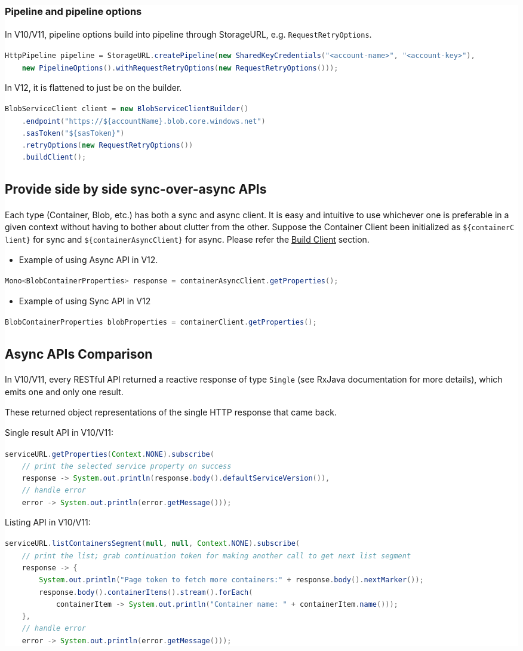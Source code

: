 
### Pipeline and pipeline options

In V10/V11, pipeline options build into pipeline through StorageURL, e.g. `RequestRetryOptions`. 

```java
HttpPipeline pipeline = StorageURL.createPipeline(new SharedKeyCredentials("<account-name>", "<account-key>"), 
    new PipelineOptions().withRequestRetryOptions(new RequestRetryOptions()));
```

In V12, it is flattened to just be on the builder.
```java
BlobServiceClient client = new BlobServiceClientBuilder()
    .endpoint("https://${accountName}.blob.core.windows.net")
    .sasToken("${sasToken}")
    .retryOptions(new RequestRetryOptions())
    .buildClient();
```
## Provide side by side sync-over-async APIs
Each type (Container, Blob, etc.) has both a sync and async client. It is easy and intuitive to use whichever one is preferable in a given context without having to bother about clutter from the other.
Suppose the Container Client been initialized as `${containerClient}` for sync and `${containerAsyncClient}` for async. Please refer the [Build Client](#build-client) section.

* Example of using Async API in V12. 
```java
Mono<BlobContainerProperties> response = containerAsyncClient.getProperties();
```

* Example of using Sync API in V12
```java
BlobContainerProperties blobProperties = containerClient.getProperties();
```

## Async APIs Comparison
In V10/V11, every RESTful API returned a reactive response of type `Single`
(see RxJava documentation for more details), which emits one and only one result.

These returned object representations of the single HTTP response that came back.

Single result API in V10/V11:
```java
serviceURL.getProperties(Context.NONE).subscribe(
    // print the selected service property on success
    response -> System.out.println(response.body().defaultServiceVersion()),
    // handle error
    error -> System.out.println(error.getMessage()));
```

Listing API in V10/V11:
```java
serviceURL.listContainersSegment(null, null, Context.NONE).subscribe(
    // print the list; grab continuation token for making another call to get next list segment
    response -> {
        System.out.println("Page token to fetch more containers:" + response.body().nextMarker());
        response.body().containerItems().stream().forEach(
            containerItem -> System.out.println("Container name: " + containerItem.name()));
    },
    // handle error
    error -> System.out.println(error.getMessage()));
```
